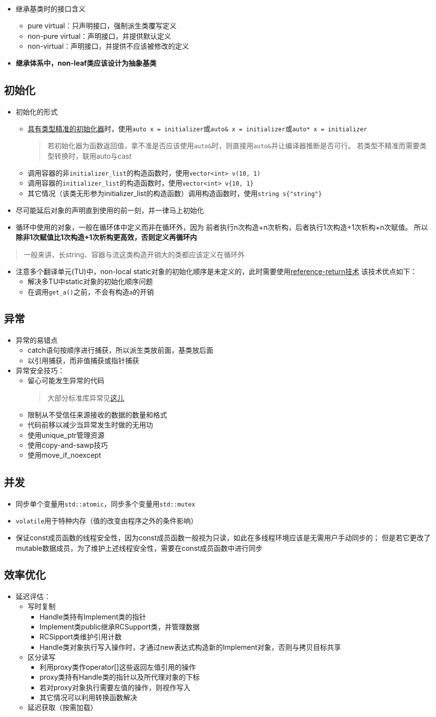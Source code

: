 * 继承基类时的接口含义
    * pure virtual：只声明接口，强制派生类覆写定义
    * non-pure virtual：声明接口，并提供默认定义
    * non-virtual：声明接口，并提供不应该被修改的定义

* **继承体系中，non-leaf类应该设计为抽象基类**

## 初始化
* 初始化的形式
    * <u>具有类型精准的初始化器</u>时，使用`auto x = initializer`或`auto& x = initializer`或`auto* x = initializer`
        > 若初始化器为函数返回值，拿不准是否应该使用`auto&`时，则直接用`auto&`并让编译器推断是否可行。
        > 若类型不精准而需要类型转换时，联用auto与cast
    * 调用容器的非`initializer_list`的构造函数时，使用`vector<int> v(10, 1)`
    * 调用容器的`initializer_list`的构造函数时，使用`vector<int> v{10, 1}`
    * 其它情况（该类无形参为initializer_list的构造函数）调用构造函数时，使用`string s{"string"}`

* 尽可能延后对象的声明直到使用的前一刻，并一律马上初始化

* 循环中使用的对象，一般在循环体中定义而非在循环外，因为
前者执行n次构造+n次析构，后者执行1次构造+1次析构+n次赋值。
所以**除非1次赋值比1次构造+1次析构更高效，否则定义再循环内**
> 一般来讲，长string、容器与流这类构造开销大的类都应该定义在循环外

* 注意多个翻译单元(TU)中，non-local static对象的初始化顺序是未定义的，此时需要使用[reference-return技术](#reference-return)
    该技术优点如下：
    * 解决多TU中static对象的初始化顺序问题
    * 在调用`get_a()`之前，不会有构造`a`的开销


## 异常
* 异常的易错点
    * catch语句按顺序进行捕获，所以派生类放前面，基类放后面
    * 以引用捕获，而非值捕获或指针捕获
* 异常安全技巧：
    * 留心可能发生异常的代码
        > 大部分标准库异常见[这儿](https://github.com/mrbeardad/DotFiles/blob/master/cheat/cppman.md#%E6%A0%87%E5%87%86%E5%BA%93%E5%BC%82%E5%B8%B8)
    * 限制从不受信任来源接收的数据的数量和格式
    * 代码前移以减少当异常发生时做的无用功
    * 使用unique_ptr管理资源
    * 使用copy-and-sawp技巧
    * 使用move_if_noexcept

## 并发
* 同步单个变量用`std::atomic`，同步多个变量用`std::mutex`

* `volatile`用于特种内存（值的改变由程序之外的条件影响）

* 保证const成员函数的线程安全性，因为const成员函数一般视为只读，如此在多线程环境应该是无需用户手动同步的；
    但是若它更改了mutable数据成员，为了维护上述线程安全性，需要在const成员函数中进行同步

## 效率优化
* 延迟评估：
    * 写时复制
        * Handle类持有Implement类的指针
        * Implement类public继承RCSupport类，并管理数据
        * RCSipport类维护引用计数
        * Handle类对象执行写入操作时，才通过new表达式构造新的Implement对象，否则与拷贝目标共享
    * 区分读写
        * 利用proxy类作operator[]这些返回左值引用的操作
        * proxy类持有Handle类的指针以及所代理对象的下标
        * 若对proxy对象执行需要左值的操作，则视作写入
        * 其它情况可以利用转换函数解决
    * 延迟获取（按需加载）